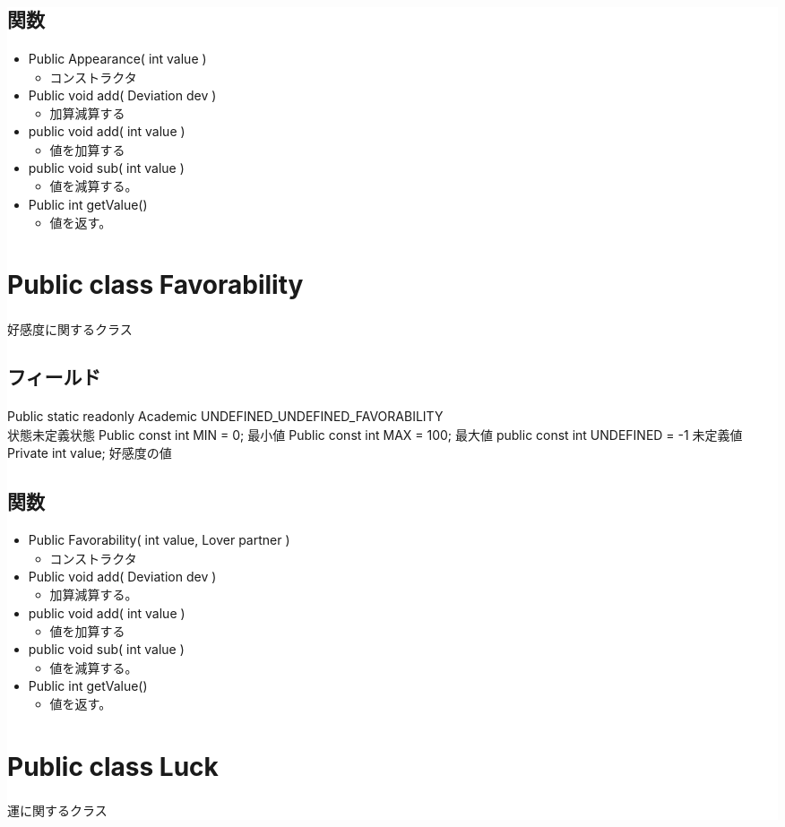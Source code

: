 ## 関数 
- Public Appearance( int value ) 
  - コンストラクタ 
- Public void add( Deviation dev ) 
  - 加算減算する 
- public void add( int value ) 
  - 値を加算する 
- public void sub( int value ) 
  - 値を減算する。 
- Public int getValue() 
  - 値を返す。 
 

# Public class Favorability 

好感度に関するクラス 
 

## フィールド 
Public static readonly Academic UNDEFINED_UNDEFINED_FAVORABILITY  
状態未定義状態 
Public const int MIN = 0; 
最小値 
Public const int MAX = 100; 
最大値 
public const int UNDEFINED = -1 
未定義値 
Private int value; 
好感度の値
 

## 関数 
- Public Favorability( int value, Lover partner ) 
  - コンストラクタ 
- Public void add( Deviation dev ) 
  - 加算減算する。 
- public void add( int value ) 
  - 値を加算する 
- public void sub( int value ) 
  - 値を減算する。 
- Public int getValue() 
  - 値を返す。 

 

# Public class Luck 

運に関するクラス 

 